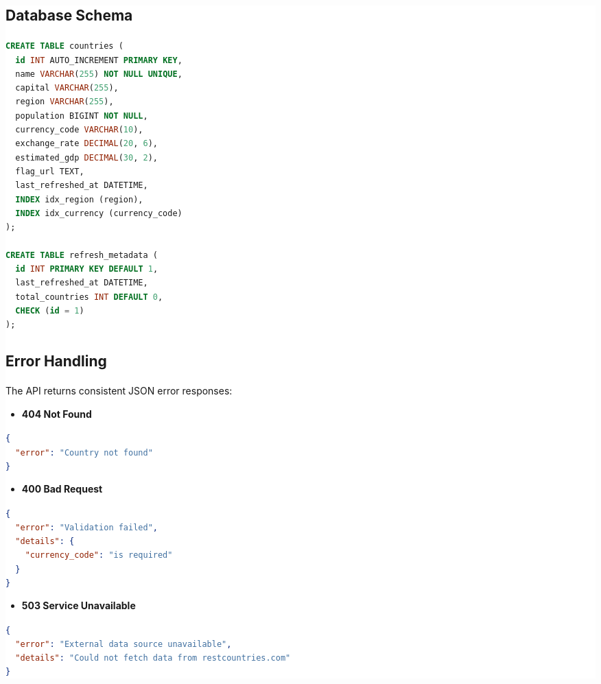 ## Database Schema

```sql
CREATE TABLE countries (
  id INT AUTO_INCREMENT PRIMARY KEY,
  name VARCHAR(255) NOT NULL UNIQUE,
  capital VARCHAR(255),
  region VARCHAR(255),
  population BIGINT NOT NULL,
  currency_code VARCHAR(10),
  exchange_rate DECIMAL(20, 6),
  estimated_gdp DECIMAL(30, 2),
  flag_url TEXT,
  last_refreshed_at DATETIME,
  INDEX idx_region (region),
  INDEX idx_currency (currency_code)
);

CREATE TABLE refresh_metadata (
  id INT PRIMARY KEY DEFAULT 1,
  last_refreshed_at DATETIME,
  total_countries INT DEFAULT 0,
  CHECK (id = 1)
);
```

## Error Handling

The API returns consistent JSON error responses:

- **404 Not Found**
```json
{
  "error": "Country not found"
}
```

- **400 Bad Request**
```json
{
  "error": "Validation failed",
  "details": {
    "currency_code": "is required"
  }
}
```

- **503 Service Unavailable**
```json
{
  "error": "External data source unavailable",
  "details": "Could not fetch data from restcountries.com"
}
```
